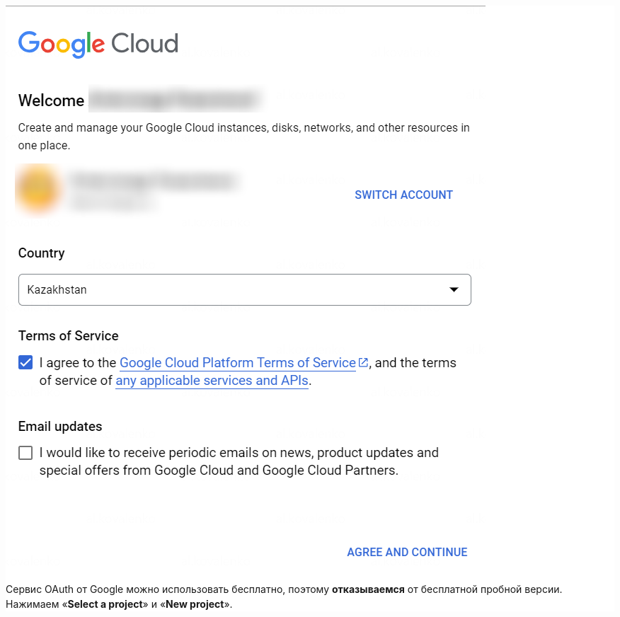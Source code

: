 ![](../../images/docker/traefik-forward-auth-google-2.png)

Сервис OAuth от Google можно использовать бесплатно, поэтому **отказываемся** от бесплатной пробной версии. Нажимаем «**Select a project**» и «**New project**».
